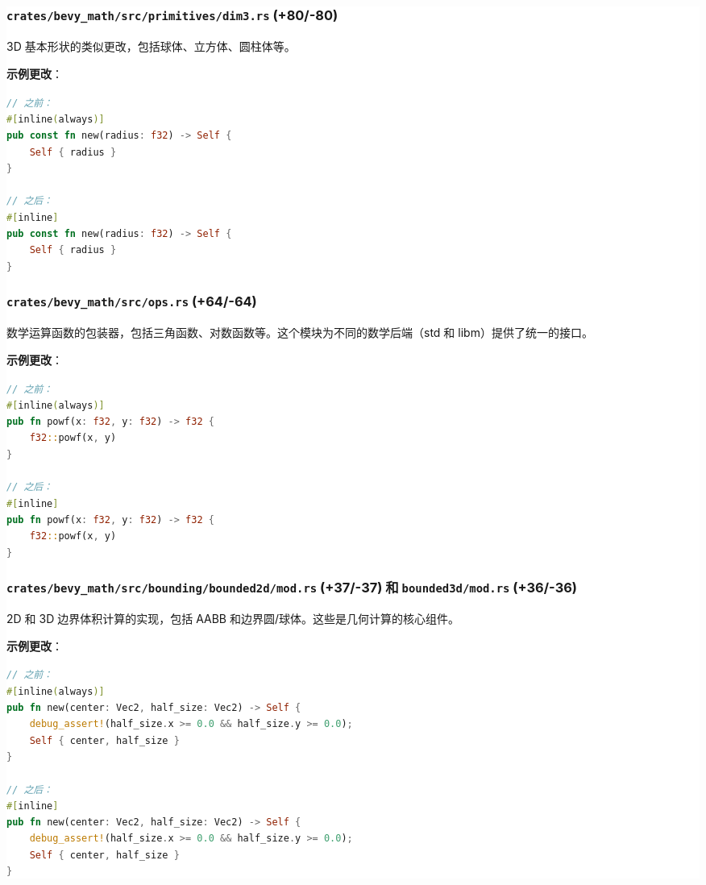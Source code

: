 ### `crates/bevy_math/src/primitives/dim3.rs` (+80/-80)
3D 基本形状的类似更改，包括球体、立方体、圆柱体等。

**示例更改**：
```rust
// 之前：
#[inline(always)]
pub const fn new(radius: f32) -> Self {
    Self { radius }
}

// 之后：
#[inline]
pub const fn new(radius: f32) -> Self {
    Self { radius }
}
```

### `crates/bevy_math/src/ops.rs` (+64/-64)
数学运算函数的包装器，包括三角函数、对数函数等。这个模块为不同的数学后端（std 和 libm）提供了统一的接口。

**示例更改**：
```rust
// 之前：
#[inline(always)]
pub fn powf(x: f32, y: f32) -> f32 {
    f32::powf(x, y)
}

// 之后：
#[inline]
pub fn powf(x: f32, y: f32) -> f32 {
    f32::powf(x, y)
}
```

### `crates/bevy_math/src/bounding/bounded2d/mod.rs` (+37/-37) 和 `bounded3d/mod.rs` (+36/-36)
2D 和 3D 边界体积计算的实现，包括 AABB 和边界圆/球体。这些是几何计算的核心组件。

**示例更改**：
```rust
// 之前：
#[inline(always)]
pub fn new(center: Vec2, half_size: Vec2) -> Self {
    debug_assert!(half_size.x >= 0.0 && half_size.y >= 0.0);
    Self { center, half_size }
}

// 之后：
#[inline]
pub fn new(center: Vec2, half_size: Vec2) -> Self {
    debug_assert!(half_size.x >= 0.0 && half_size.y >= 0.0);
    Self { center, half_size }
}
```
